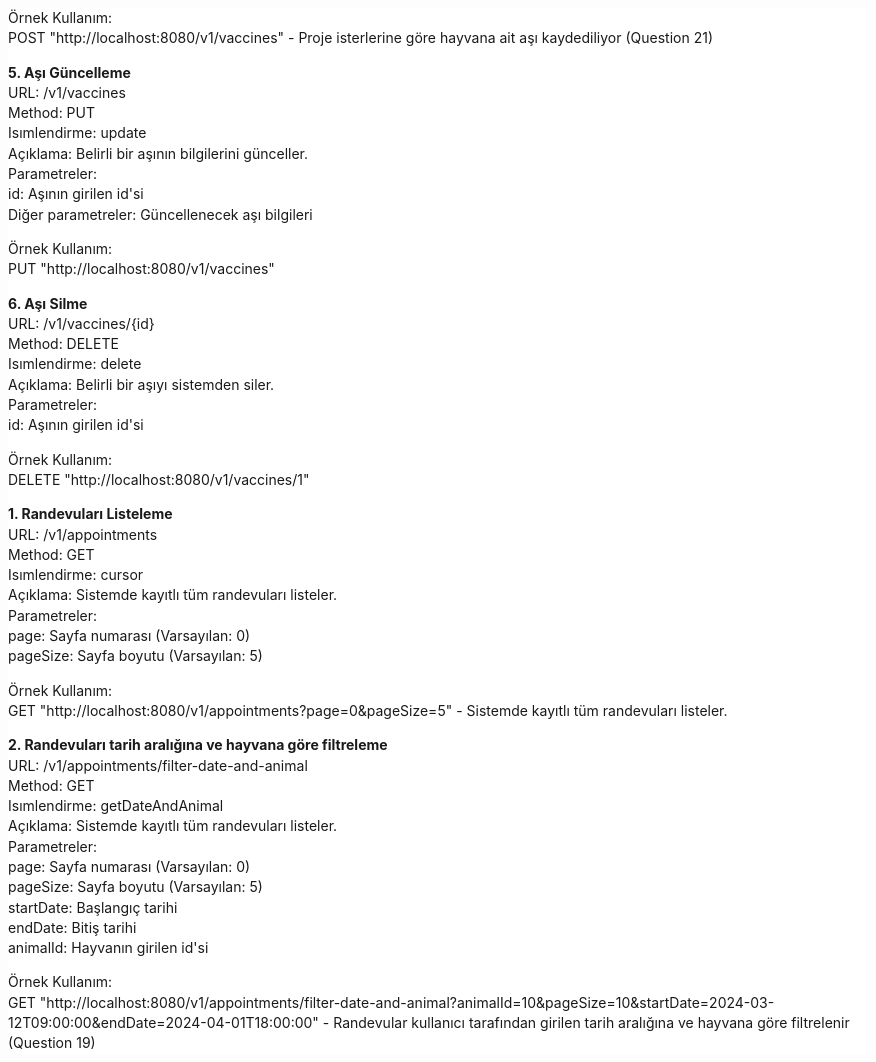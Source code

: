 Örnek Kullanım:  
POST "http://localhost:8080/v1/vaccines" -  Proje isterlerine göre hayvana ait aşı kaydediliyor (Question 21)  

**5. Aşı Güncelleme**  
URL: /v1/vaccines  
Method: PUT  
Isımlendirme: update  
Açıklama: Belirli bir aşının bilgilerini günceller.  
Parametreler:  
id: Aşının girilen id'si  
Diğer parametreler: Güncellenecek aşı bilgileri  

Örnek Kullanım:  
PUT "http://localhost:8080/v1/vaccines"  

**6. Aşı Silme**  
URL: /v1/vaccines/{id}  
Method: DELETE  
Isımlendirme: delete  
Açıklama: Belirli bir aşıyı sistemden siler.  
Parametreler:  
id: Aşının girilen id'si  

Örnek Kullanım:  
DELETE "http://localhost:8080/v1/vaccines/1"  

**1. Randevuları Listeleme**  
URL: /v1/appointments  
Method: GET  
Isımlendirme: cursor  
Açıklama: Sistemde kayıtlı tüm randevuları listeler.  
Parametreler:  
page: Sayfa numarası (Varsayılan: 0)  
pageSize: Sayfa boyutu (Varsayılan: 5)  

Örnek Kullanım:  
GET "http://localhost:8080/v1/appointments?page=0&pageSize=5" - Sistemde kayıtlı tüm randevuları listeler.  

**2. Randevuları tarih aralığına ve hayvana göre filtreleme**  
URL: /v1/appointments/filter-date-and-animal  
Method: GET  
Isımlendirme: getDateAndAnimal  
Açıklama: Sistemde kayıtlı tüm randevuları listeler.  
Parametreler:  
page: Sayfa numarası (Varsayılan: 0)  
pageSize: Sayfa boyutu (Varsayılan: 5)  
startDate: Başlangıç tarihi  
endDate: Bitiş tarihi  
animalId: Hayvanın girilen id'si  

Örnek Kullanım:  
GET "http://localhost:8080/v1/appointments/filter-date-and-animal?animalId=10&pageSize=10&startDate=2024-03-12T09:00:00&endDate=2024-04-01T18:00:00" - Randevular kullanıcı tarafından girilen tarih aralığına ve hayvana göre filtrelenir (Question 19)  
